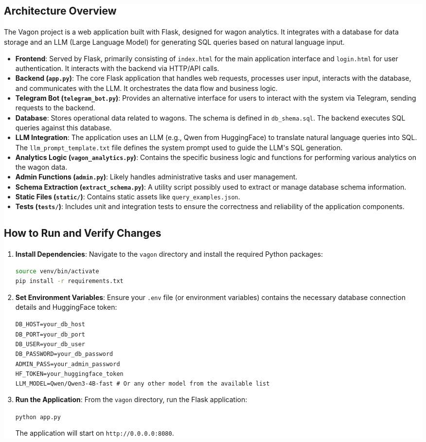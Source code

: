 ## Architecture Overview

The Vagon project is a web application built with Flask, designed for wagon analytics. It integrates with a database for data storage and an LLM (Large Language Model) for generating SQL queries based on natural language input.

*   **Frontend**: Served by Flask, primarily consisting of `index.html` for the main application interface and `login.html` for user authentication. It interacts with the backend via HTTP/API calls.
*   **Backend (`app.py`)**: The core Flask application that handles web requests, processes user input, interacts with the database, and communicates with the LLM. It orchestrates the data flow and business logic.
*   **Telegram Bot (`telegram_bot.py`)**: Provides an alternative interface for users to interact with the system via Telegram, sending requests to the backend.
*   **Database**: Stores operational data related to wagons. The schema is defined in `db_shema.sql`. The backend executes SQL queries against this database.
*   **LLM Integration**: The application uses an LLM (e.g., Qwen from HuggingFace) to translate natural language queries into SQL. The `llm_prompt_template.txt` file defines the system prompt used to guide the LLM's SQL generation.
*   **Analytics Logic (`vagon_analytics.py`)**: Contains the specific business logic and functions for performing various analytics on the wagon data.
*   **Admin Functions (`admin.py`)**: Likely handles administrative tasks and user management.
*   **Schema Extraction (`extract_schema.py`)**: A utility script possibly used to extract or manage database schema information.
*   **Static Files (`static/`)**: Contains static assets like `query_examples.json`.
*   **Tests (`tests/`)**: Includes unit and integration tests to ensure the correctness and reliability of the application components.

## How to Run and Verify Changes

1.  **Install Dependencies**:
    Navigate to the `vagon` directory and install the required Python packages:
    ```bash
    source venv/bin/activate
    pip install -r requirements.txt
    ```

2.  **Set Environment Variables**:
    Ensure your `.env` file (or environment variables) contains the necessary database connection details and HuggingFace token:
    ```
    DB_HOST=your_db_host
    DB_PORT=your_db_port
    DB_USER=your_db_user
    DB_PASSWORD=your_db_password
    ADMIN_PASS=your_admin_password
    HF_TOKEN=your_huggingface_token
    LLM_MODEL=Qwen/Qwen3-4B-fast # Or any other model from the available list
    ```

3.  **Run the Application**:
    From the `vagon` directory, run the Flask application:
    ```bash
    python app.py
    ```
    The application will start on `http://0.0.0.0:8080`.
